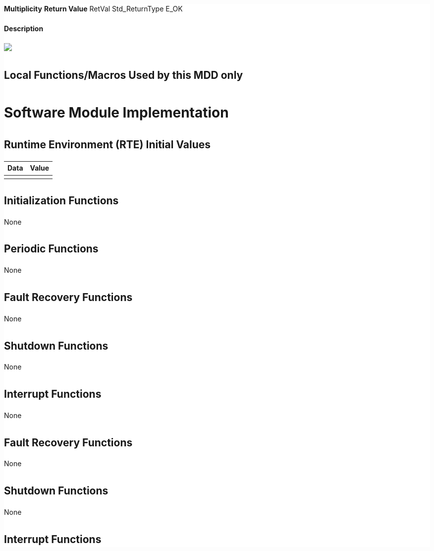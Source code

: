 <td><strong>Multiplicity</strong></td>
<td></td>
<td></td>
<td></td>
<td></td>
</tr>
<tr class="odd">
<td><strong>Return Value</strong></td>
<td>RetVal</td>
<td>Std_ReturnType</td>
<td colspan="2">E_OK</td>
</tr>
</tbody>
</table>

#### Description

![](ElectricPowerSteering_TMS570_CHRYSLER_LWR_website/docs/DiagMgr/doc/mediax/media/image8.emf)

## Local Functions/Macros Used by this MDD only

# Software Module Implementation

## Runtime Environment (RTE) Initial Values

| Data | Value |
|------|-------|
|      |       |

## Initialization Functions

None

## Periodic Functions

None

## Fault Recovery Functions

None

## Shutdown Functions

None

## Interrupt Functions

None

## Fault Recovery Functions

None

## Shutdown Functions

None

## Interrupt Functions
